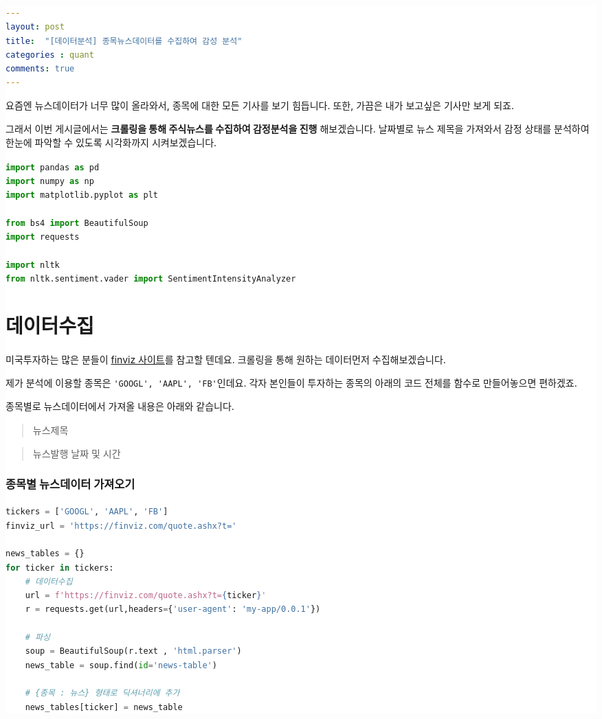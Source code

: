 ```yaml
---
layout: post
title:  "[데이터분석] 종목뉴스데이터를 수집하여 감성 분석"
categories : quant
comments: true
---
```



요즘엔 뉴스데이터가 너무 많이 올라와서, 종목에 대한 모든 기사를 보기 힘듭니다. 또한, 가끔은 내가 보고싶은 기사만 보게 되죠. 

그래서 이번 게시글에서는 __크롤링을 통해 주식뉴스를 수집하여 감정분석을 진행__ 해보겠습니다. 날짜별로 뉴스 제목을 가져와서 감정 상태를 분석하여 한눈에 파악할 수 있도록 시각화까지 시켜보겠습니다.


```python
import pandas as pd
import numpy as np
import matplotlib.pyplot as plt

from bs4 import BeautifulSoup
import requests

import nltk
from nltk.sentiment.vader import SentimentIntensityAnalyzer
```

# 데이터수집
미국투자하는 많은 분들이 [finviz 사이트](https://finviz.com/)를 참고할 텐데요. 크롤링을 통해 원하는 데이터먼저 수집해보겠습니다. 

제가 분석에 이용할 종목은 ``'GOOGL', 'AAPL', 'FB'``인데요. 각자 본인들이 투자하는 종목의 아래의 코드 전체를 함수로 만들어놓으면 편하겠죠.

종목별로 뉴스데이터에서 가져올 내용은 아래와 같습니다.

> 뉴스제목

> 뉴스발행 날짜 및 시간

### 종목별 뉴스데이터 가져오기


```python
tickers = ['GOOGL', 'AAPL', 'FB']
finviz_url = 'https://finviz.com/quote.ashx?t='

news_tables = {}
for ticker in tickers:
    # 데이터수집
    url = f'https://finviz.com/quote.ashx?t={ticker}'
    r = requests.get(url,headers={'user-agent': 'my-app/0.0.1'})
    
    # 파싱
    soup = BeautifulSoup(r.text , 'html.parser')
    news_table = soup.find(id='news-table')
    
    # {종목 : 뉴스} 형태로 딕셔너리에 추가
    news_tables[ticker] = news_table
```
